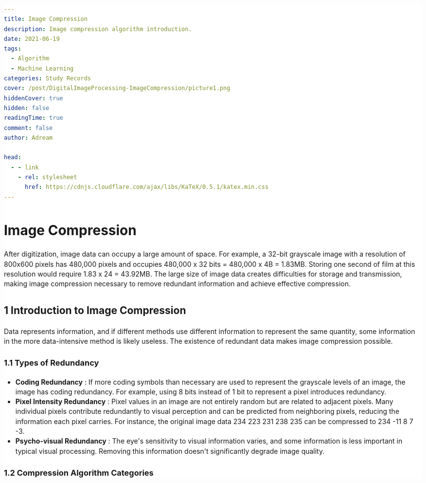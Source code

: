 ```yaml
---
title: Image Compression
description: Image compression algorithm introduction.
date: 2021-06-19
tags:
  - Algorithm
  - Machine Learning
categories: Study Records
cover: /post/DigitalImageProcessing-ImageCompression/picture1.png
hiddenCover: true
hidden: false
readingTime: true
comment: false
author: Adream

head:
  - - link
    - rel: stylesheet
      href: https://cdnjs.cloudflare.com/ajax/libs/KaTeX/0.5.1/katex.min.css
---
```

# Image Compression

After digitization, image data can occupy a large amount of space. For example, a 32-bit grayscale image with a resolution of 800x600 pixels has 480,000 pixels and occupies 480,000 x 32 bits = 480,000 x 4B = 1.83MB. Storing one second of film at this resolution would require 1.83 x 24 = 43.92MB. The large size of image data creates difficulties for storage and transmission, making image compression necessary to remove redundant information and achieve effective compression.

## 1 Introduction to Image Compression

Data represents information, and if different methods use different information to represent the same quantity, some information in the more data-intensive method is likely useless. The existence of redundant data makes image compression possible.

### 1.1 Types of Redundancy

  * **Coding Redundancy** : If more coding symbols than necessary are used to represent the grayscale levels of an image, the image has coding redundancy. For example, using 8 bits instead of 1 bit to represent a pixel introduces redundancy.
  * **Pixel Intensity Redundancy** : Pixel values in an image are not entirely random but are related to adjacent pixels. Many individual pixels contribute redundantly to visual perception and can be predicted from neighboring pixels, reducing the information each pixel carries. For instance, the original image data 234 223 231 238 235 can be compressed to 234 -11 8 7 -3.
  * **Psycho-visual Redundancy** : The eye's sensitivity to visual information varies, and some information is less important in typical visual processing. Removing this information doesn't significantly degrade image quality.

### 1.2 Compression Algorithm Categories
